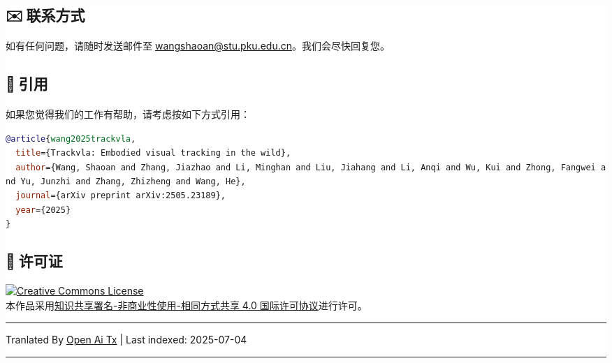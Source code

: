 ## ✉️ 联系方式
如有任何问题，请随时发送邮件至 wangshaoan@stu.pku.edu.cn。我们会尽快回复您。


## 🔗 引用
如果您觉得我们的工作有帮助，请考虑按如下方式引用：

```bibtex
@article{wang2025trackvla,
  title={Trackvla: Embodied visual tracking in the wild},
  author={Wang, Shaoan and Zhang, Jiazhao and Li, Minghan and Liu, Jiahang and Li, Anqi and Wu, Kui and Zhong, Fangwei and Yu, Junzhi and Zhang, Zhizheng and Wang, He},
  journal={arXiv preprint arXiv:2505.23189},
  year={2025}
}
```

## 📄 许可证
<a rel="license" href="http://creativecommons.org/licenses/by-nc-sa/4.0/"><img alt="Creative Commons License" style="border-width:0" src="https://i.creativecommons.org/l/by-nc-sa/4.0/80x15.png" /></a>
<br />
本作品采用<a rel="license" href="http://creativecommons.org/licenses/by-nc-sa/4.0/">知识共享署名-非商业性使用-相同方式共享 4.0 国际许可协议</a>进行许可。


---


Tranlated By [Open Ai Tx](https://github.com/OpenAiTx/OpenAiTx) | Last indexed: 2025-07-04


---